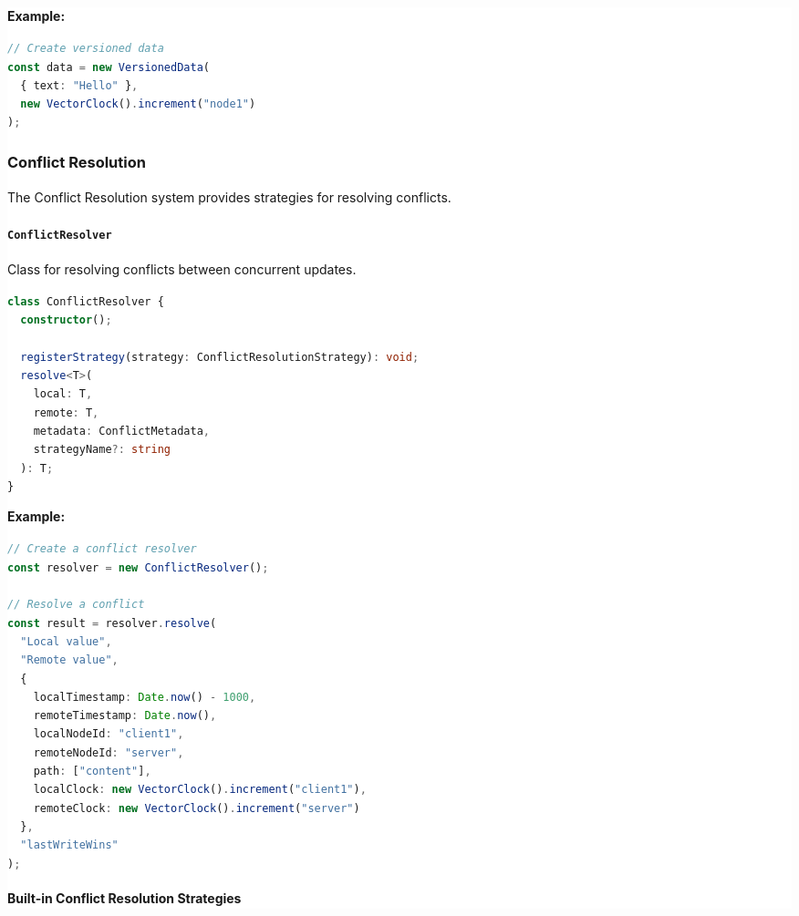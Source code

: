 **Example:**
```typescript
// Create versioned data
const data = new VersionedData(
  { text: "Hello" },
  new VectorClock().increment("node1")
);
```

### Conflict Resolution

The Conflict Resolution system provides strategies for resolving conflicts.

#### `ConflictResolver`

Class for resolving conflicts between concurrent updates.

```typescript
class ConflictResolver {
  constructor();
  
  registerStrategy(strategy: ConflictResolutionStrategy): void;
  resolve<T>(
    local: T,
    remote: T,
    metadata: ConflictMetadata,
    strategyName?: string
  ): T;
}
```

**Example:**
```typescript
// Create a conflict resolver
const resolver = new ConflictResolver();

// Resolve a conflict
const result = resolver.resolve(
  "Local value",
  "Remote value",
  {
    localTimestamp: Date.now() - 1000,
    remoteTimestamp: Date.now(),
    localNodeId: "client1",
    remoteNodeId: "server",
    path: ["content"],
    localClock: new VectorClock().increment("client1"),
    remoteClock: new VectorClock().increment("server")
  },
  "lastWriteWins"
);
```

#### Built-in Conflict Resolution Strategies
